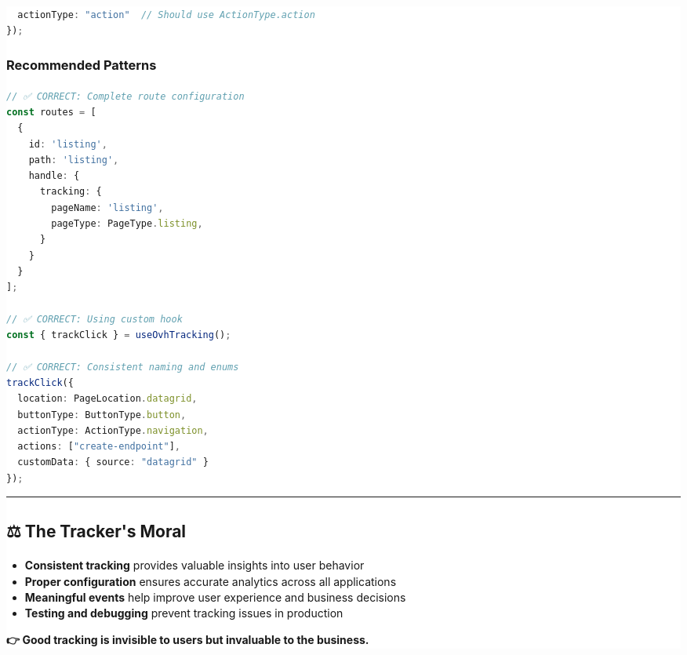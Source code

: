 ```typescript
  actionType: "action"  // Should use ActionType.action
});
```

### Recommended Patterns

```typescript
// ✅ CORRECT: Complete route configuration
const routes = [
  {
    id: 'listing',
    path: 'listing',
    handle: {
      tracking: {
        pageName: 'listing',
        pageType: PageType.listing,
      }
    }
  }
];

// ✅ CORRECT: Using custom hook
const { trackClick } = useOvhTracking();

// ✅ CORRECT: Consistent naming and enums
trackClick({
  location: PageLocation.datagrid,
  buttonType: ButtonType.button,
  actionType: ActionType.navigation,
  actions: ["create-endpoint"],
  customData: { source: "datagrid" }
});
```

---

## ⚖️ The Tracker's Moral

- **Consistent tracking** provides valuable insights into user behavior
- **Proper configuration** ensures accurate analytics across all applications
- **Meaningful events** help improve user experience and business decisions
- **Testing and debugging** prevent tracking issues in production

**👉 Good tracking is invisible to users but invaluable to the business.**
